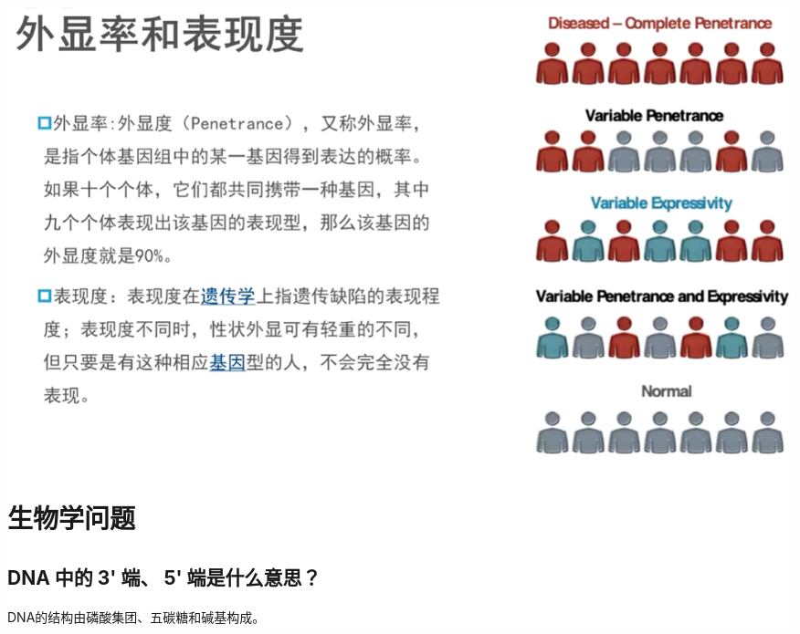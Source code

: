 ![image-20240428173539093](./assets/image-20240428173539093.png)

# 生物学问题

## DNA 中的 3' 端、 5' 端是什么意思？

DNA的结构由磷酸集团、五碳糖和碱基构成。
